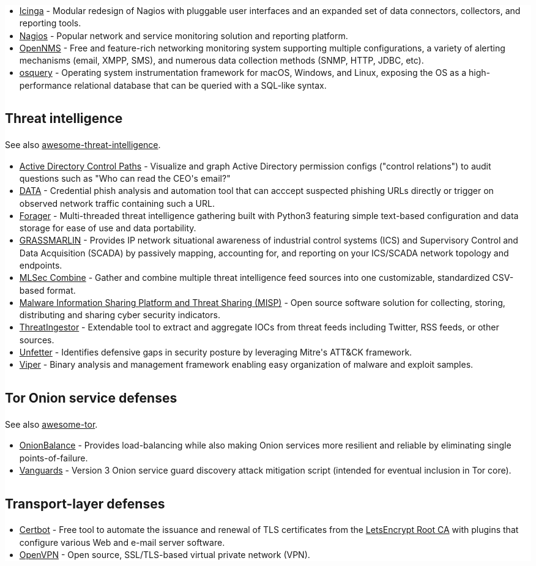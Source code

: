 - [Icinga](https://icinga.com/) - Modular redesign of Nagios with pluggable user interfaces and an expanded set of data connectors, collectors, and reporting tools.
- [Nagios](https://nagios.org) - Popular network and service monitoring solution and reporting platform.
- [OpenNMS](https://opennms.org/) - Free and feature-rich networking monitoring system supporting multiple configurations, a variety of alerting mechanisms (email, XMPP, SMS), and numerous data collection methods (SNMP, HTTP, JDBC, etc).
- [osquery](https://github.com/facebook/osquery) - Operating system instrumentation framework for macOS, Windows, and Linux, exposing the OS as a high-performance relational database that can be queried with a SQL-like syntax.

## Threat intelligence

See also [awesome-threat-intelligence](https://github.com/hslatman/awesome-threat-intelligence).

- [Active Directory Control Paths](https://github.com/ANSSI-FR/AD-control-paths) - Visualize and graph Active Directory permission configs ("control relations") to audit questions such as "Who can read the CEO's email?"
- [DATA](https://github.com/hadojae/DATA) - Credential phish analysis and automation tool that can acccept suspected phishing URLs directly or trigger on observed network traffic containing such a URL.
- [Forager](https://github.com/opensourcesec/Forager) - Multi-threaded threat intelligence gathering built with Python3 featuring simple text-based configuration and data storage for ease of use and data portability.
- [GRASSMARLIN](https://github.com/nsacyber/GRASSMARLIN) - Provides IP network situational awareness of industrial control systems (ICS) and Supervisory Control and Data Acquisition (SCADA) by passively mapping, accounting for, and reporting on your ICS/SCADA network topology and endpoints.
- [MLSec Combine](https://github.com/mlsecproject/combine) - Gather and combine multiple threat intelligence feed sources into one customizable, standardized CSV-based format.
- [Malware Information Sharing Platform and Threat Sharing (MISP)](https://misp-project.org/) - Open source software solution for collecting, storing, distributing and sharing cyber security indicators.
- [ThreatIngestor](https://github.com/InQuest/ThreatIngestor) - Extendable tool to extract and aggregate IOCs from threat feeds including Twitter, RSS feeds, or other sources.
- [Unfetter](https://nsacyber.github.io/unfetter/) - Identifies defensive gaps in security posture by leveraging Mitre's ATT&CK framework.
- [Viper](https://github.com/viper-framework/viper) - Binary analysis and management framework enabling easy organization of malware and exploit samples.

## Tor Onion service defenses

See also [awesome-tor](https://github.com/ajvb/awesome-tor).

- [OnionBalance](https://onionbalance.readthedocs.io/) - Provides load-balancing while also making Onion services more resilient and reliable by eliminating single points-of-failure.
- [Vanguards](https://github.com/mikeperry-tor/vanguards) - Version 3 Onion service guard discovery attack mitigation script (intended for eventual inclusion in Tor core).

## Transport-layer defenses

- [Certbot](https://certbot.eff.org/) - Free tool to automate the issuance and renewal of TLS certificates from the [LetsEncrypt Root CA](https://letsencrypt.org/) with plugins that configure various Web and e-mail server software.
- [OpenVPN](https://openvpn.net/) - Open source, SSL/TLS-based virtual private network (VPN).

